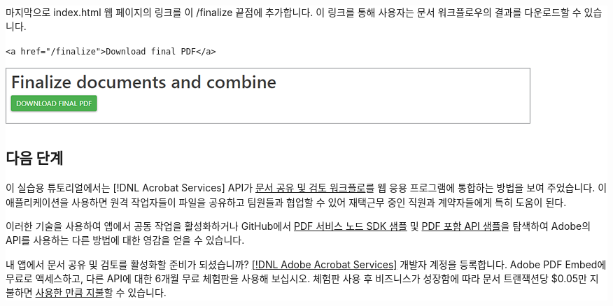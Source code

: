 마지막으로 index.html 웹 페이지의 링크를 이 /finalize 끝점에 추가합니다. 이 링크를 통해 사용자는 문서 워크플로우의 결과를 다운로드할 수 있습니다.

```
<a href="/finalize">Download final PDF</a>
```

![최종 문서 다운로드 스크린샷](assets/reviews_3.png)

## 다음 단계

이 실습용 튜토리얼에서는 [!DNL Acrobat Services] API가 [문서 공유 및 검토 워크플로](https://www.adobe.io/apis/documentcloud/dcsdk/review-and-approval.html)를 웹 응용 프로그램에 통합하는 방법을 보여 주었습니다. 이 애플리케이션을 사용하면 원격 작업자들이 파일을 공유하고 팀원들과 협업할 수 있어 재택근무 중인 직원과 계약자들에게 특히 도움이 된다.

이러한 기술을 사용하여 앱에서 공동 작업을 활성화하거나 GitHub에서 [PDF 서비스 노드 SDK 샘플](https://github.com/adobe/pdftools-node-sdk-samples) 및 [PDF 포함 API 샘플](https://github.com/adobe/pdf-embed-api-samples)을 탐색하여 Adobe의 API를 사용하는 다른 방법에 대한 영감을 얻을 수 있습니다.

내 앱에서 문서 공유 및 검토를 활성화할 준비가 되셨습니까? [[!DNL Adobe Acrobat Services]](https://www.adobe.io/apis/documentcloud/dcsdk/gettingstarted.html) 개발자 계정을 등록합니다. Adobe PDF Embed에 무료로 액세스하고, 다른 API에 대한 6개월 무료 체험판을 사용해 보십시오. 체험판 사용 후 비즈니스가 성장함에 따라 문서 트랜잭션당 \$0.05만 지불하면 [사용한 만큼 지불](https://www.adobe.io/apis/documentcloud/dcsdk/pdf-pricing.html)할 수 있습니다.
